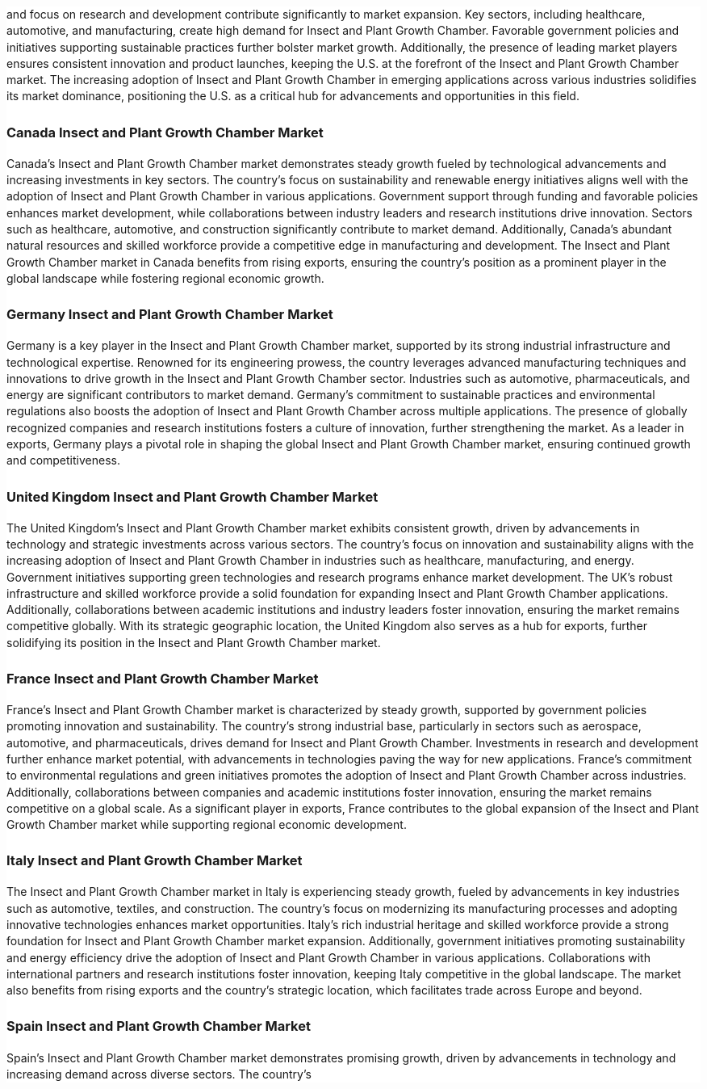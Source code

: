 and focus on research and development contribute significantly to market expansion. Key sectors, including healthcare, automotive, and manufacturing, create high demand for Insect and Plant Growth Chamber. Favorable government policies and initiatives supporting sustainable practices further bolster market growth. Additionally, the presence of leading market players ensures consistent innovation and product launches, keeping the U.S. at the forefront of the Insect and Plant Growth Chamber market. The increasing adoption of Insect and Plant Growth Chamber in emerging applications across various industries solidifies its market dominance, positioning the U.S. as a critical hub for advancements and opportunities in this field.</p><h3>Canada Insect and Plant Growth Chamber Market</h3><p>Canada&rsquo;s Insect and Plant Growth Chamber market demonstrates steady growth fueled by technological advancements and increasing investments in key sectors. The country&rsquo;s focus on sustainability and renewable energy initiatives aligns well with the adoption of Insect and Plant Growth Chamber in various applications. Government support through funding and favorable policies enhances market development, while collaborations between industry leaders and research institutions drive innovation. Sectors such as healthcare, automotive, and construction significantly contribute to market demand. Additionally, Canada&rsquo;s abundant natural resources and skilled workforce provide a competitive edge in manufacturing and development. The Insect and Plant Growth Chamber market in Canada benefits from rising exports, ensuring the country&rsquo;s position as a prominent player in the global landscape while fostering regional economic growth.</p><h3>Germany Insect and Plant Growth Chamber Market</h3><p>Germany is a key player in the Insect and Plant Growth Chamber market, supported by its strong industrial infrastructure and technological expertise. Renowned for its engineering prowess, the country leverages advanced manufacturing techniques and innovations to drive growth in the Insect and Plant Growth Chamber sector. Industries such as automotive, pharmaceuticals, and energy are significant contributors to market demand. Germany&rsquo;s commitment to sustainable practices and environmental regulations also boosts the adoption of Insect and Plant Growth Chamber across multiple applications. The presence of globally recognized companies and research institutions fosters a culture of innovation, further strengthening the market. As a leader in exports, Germany plays a pivotal role in shaping the global Insect and Plant Growth Chamber market, ensuring continued growth and competitiveness.</p><h3>United Kingdom Insect and Plant Growth Chamber Market</h3><p>The United Kingdom&rsquo;s Insect and Plant Growth Chamber market exhibits consistent growth, driven by advancements in technology and strategic investments across various sectors. The country&rsquo;s focus on innovation and sustainability aligns with the increasing adoption of Insect and Plant Growth Chamber in industries such as healthcare, manufacturing, and energy. Government initiatives supporting green technologies and research programs enhance market development. The UK&rsquo;s robust infrastructure and skilled workforce provide a solid foundation for expanding Insect and Plant Growth Chamber applications. Additionally, collaborations between academic institutions and industry leaders foster innovation, ensuring the market remains competitive globally. With its strategic geographic location, the United Kingdom also serves as a hub for exports, further solidifying its position in the Insect and Plant Growth Chamber market.</p><h3>France Insect and Plant Growth Chamber Market</h3><p>France&rsquo;s Insect and Plant Growth Chamber market is characterized by steady growth, supported by government policies promoting innovation and sustainability. The country&rsquo;s strong industrial base, particularly in sectors such as aerospace, automotive, and pharmaceuticals, drives demand for Insect and Plant Growth Chamber. Investments in research and development further enhance market potential, with advancements in technologies paving the way for new applications. France&rsquo;s commitment to environmental regulations and green initiatives promotes the adoption of Insect and Plant Growth Chamber across industries. Additionally, collaborations between companies and academic institutions foster innovation, ensuring the market remains competitive on a global scale. As a significant player in exports, France contributes to the global expansion of the Insect and Plant Growth Chamber market while supporting regional economic development.</p><h3>Italy Insect and Plant Growth Chamber Market</h3><p>The Insect and Plant Growth Chamber market in Italy is experiencing steady growth, fueled by advancements in key industries such as automotive, textiles, and construction. The country&rsquo;s focus on modernizing its manufacturing processes and adopting innovative technologies enhances market opportunities. Italy&rsquo;s rich industrial heritage and skilled workforce provide a strong foundation for Insect and Plant Growth Chamber market expansion. Additionally, government initiatives promoting sustainability and energy efficiency drive the adoption of Insect and Plant Growth Chamber in various applications. Collaborations with international partners and research institutions foster innovation, keeping Italy competitive in the global landscape. The market also benefits from rising exports and the country&rsquo;s strategic location, which facilitates trade across Europe and beyond.</p><h3>Spain Insect and Plant Growth Chamber Market</h3><p>Spain&rsquo;s Insect and Plant Growth Chamber market demonstrates promising growth, driven by advancements in technology and increasing demand across diverse sectors. The country&rsquo;s